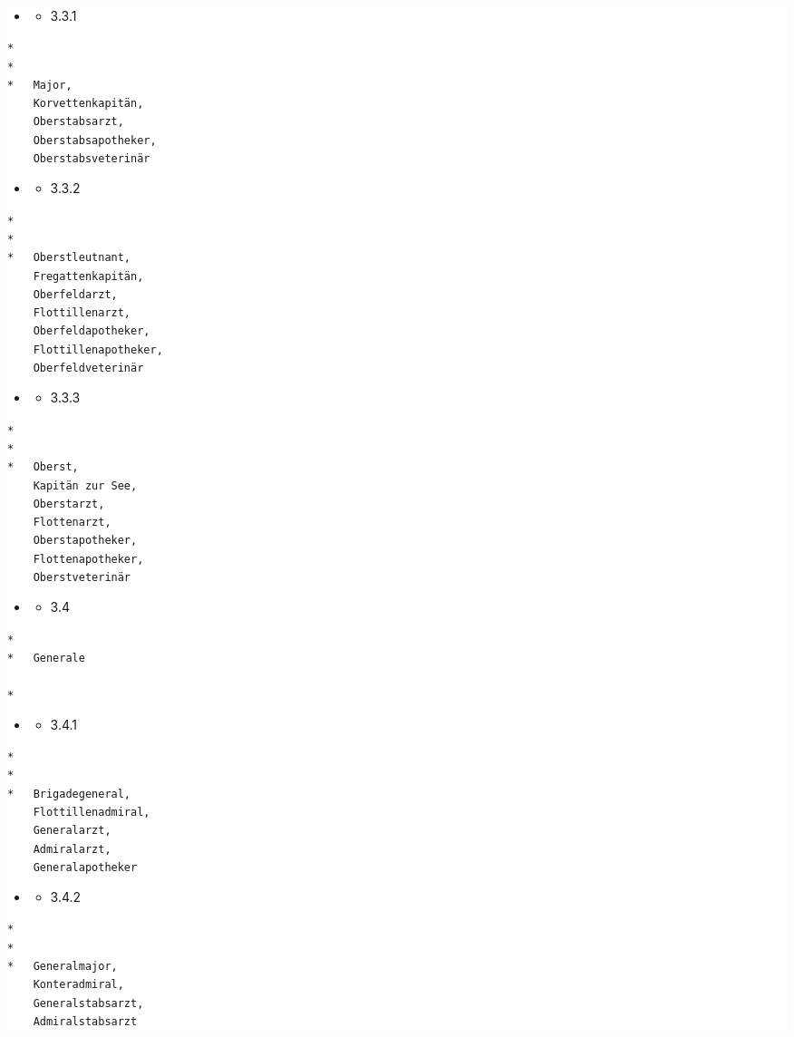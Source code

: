 *    *   3.3.1

    *
    *
    *   Major,
        Korvettenkapitän,
        Oberstabsarzt,
        Oberstabsapotheker,
        Oberstabsveterinär


*    *   3.3.2

    *
    *
    *   Oberstleutnant,
        Fregattenkapitän,
        Oberfeldarzt,
        Flottillenarzt,
        Oberfeldapotheker,
        Flottillenapotheker,
        Oberfeldveterinär


*    *   3.3.3

    *
    *
    *   Oberst,
        Kapitän zur See,
        Oberstarzt,
        Flottenarzt,
        Oberstapotheker,
        Flottenapotheker,
        Oberstveterinär


*    *   3.4

    *
    *   Generale

    *

*    *   3.4.1

    *
    *
    *   Brigadegeneral,
        Flottillenadmiral,
        Generalarzt,
        Admiralarzt,
        Generalapotheker


*    *   3.4.2

    *
    *
    *   Generalmajor,
        Konteradmiral,
        Generalstabsarzt,
        Admiralstabsarzt
